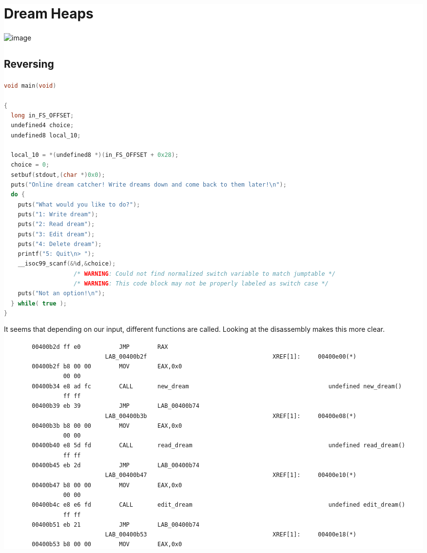 # Dream Heaps
![image](https://github.com/AndreQuimper/Writeups/assets/96965806/6403a6e7-041b-4485-9188-951a84c3ce29)  

## Reversing
```c
void main(void)

{
  long in_FS_OFFSET;
  undefined4 choice;
  undefined8 local_10;
  
  local_10 = *(undefined8 *)(in_FS_OFFSET + 0x28);
  choice = 0;
  setbuf(stdout,(char *)0x0);
  puts("Online dream catcher! Write dreams down and come back to them later!\n");
  do {
    puts("What would you like to do?");
    puts("1: Write dream");
    puts("2: Read dream");
    puts("3: Edit dream");
    puts("4: Delete dream");
    printf("5: Quit\n> ");
    __isoc99_scanf(&%d,&choice);
                    /* WARNING: Could not find normalized switch variable to match jumptable */
                    /* WARNING: This code block may not be properly labeled as switch case */
    puts("Not an option!\n");
  } while( true );
}
```
It seems that depending on our input, different functions are called. Looking at the disassembly makes this more clear.  
```
        00400b2d ff e0           JMP        RAX
                             LAB_00400b2f                                    XREF[1]:     00400e00(*)  
        00400b2f b8 00 00        MOV        EAX,0x0
                 00 00
        00400b34 e8 ad fc        CALL       new_dream                                        undefined new_dream()
                 ff ff
        00400b39 eb 39           JMP        LAB_00400b74
                             LAB_00400b3b                                    XREF[1]:     00400e08(*)  
        00400b3b b8 00 00        MOV        EAX,0x0
                 00 00
        00400b40 e8 5d fd        CALL       read_dream                                       undefined read_dream()
                 ff ff
        00400b45 eb 2d           JMP        LAB_00400b74
                             LAB_00400b47                                    XREF[1]:     00400e10(*)  
        00400b47 b8 00 00        MOV        EAX,0x0
                 00 00
        00400b4c e8 e6 fd        CALL       edit_dream                                       undefined edit_dream()
                 ff ff
        00400b51 eb 21           JMP        LAB_00400b74
                             LAB_00400b53                                    XREF[1]:     00400e18(*)  
        00400b53 b8 00 00        MOV        EAX,0x0
```